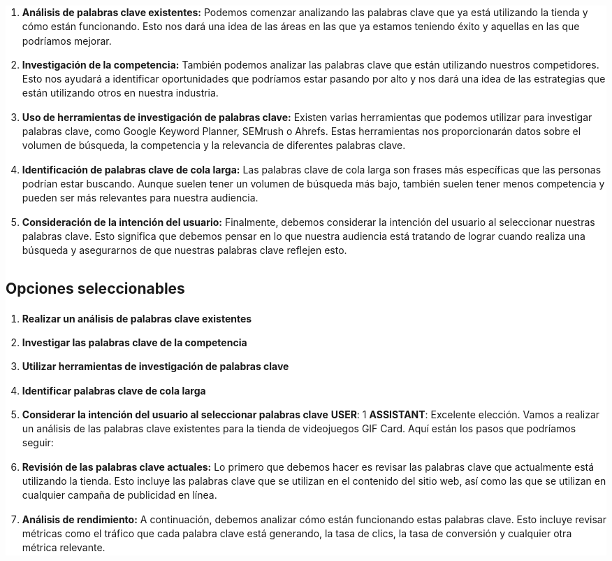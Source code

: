 

1. **Análisis de palabras clave existentes:** Podemos comenzar analizando las palabras clave que ya está utilizando la tienda y cómo están funcionando. Esto nos dará una idea de las áreas en las que ya estamos teniendo éxito y aquellas en las que podríamos mejorar.



2. **Investigación de la competencia:** También podemos analizar las palabras clave que están utilizando nuestros competidores. Esto nos ayudará a identificar oportunidades que podríamos estar pasando por alto y nos dará una idea de las estrategias que están utilizando otros en nuestra industria.



3. **Uso de herramientas de investigación de palabras clave:** Existen varias herramientas que podemos utilizar para investigar palabras clave, como Google Keyword Planner, SEMrush o Ahrefs. Estas herramientas nos proporcionarán datos sobre el volumen de búsqueda, la competencia y la relevancia de diferentes palabras clave.



4. **Identificación de palabras clave de cola larga:** Las palabras clave de cola larga son frases más específicas que las personas podrían estar buscando. Aunque suelen tener un volumen de búsqueda más bajo, también suelen tener menos competencia y pueden ser más relevantes para nuestra audiencia.



5. **Consideración de la intención del usuario:** Finalmente, debemos considerar la intención del usuario al seleccionar nuestras palabras clave. Esto significa que debemos pensar en lo que nuestra audiencia está tratando de lograr cuando realiza una búsqueda y asegurarnos de que nuestras palabras clave reflejen esto.



## Opciones seleccionables



1. **Realizar un análisis de palabras clave existentes**

2. **Investigar las palabras clave de la competencia**

3. **Utilizar herramientas de investigación de palabras clave**

4. **Identificar palabras clave de cola larga**

5. **Considerar la intención del usuario al seleccionar palabras clave**
**USER**: 1
**ASSISTANT**: Excelente elección. Vamos a realizar un análisis de las palabras clave existentes para la tienda de videojuegos GIF Card. Aquí están los pasos que podríamos seguir:



1. **Revisión de las palabras clave actuales:** Lo primero que debemos hacer es revisar las palabras clave que actualmente está utilizando la tienda. Esto incluye las palabras clave que se utilizan en el contenido del sitio web, así como las que se utilizan en cualquier campaña de publicidad en línea.



2. **Análisis de rendimiento:** A continuación, debemos analizar cómo están funcionando estas palabras clave. Esto incluye revisar métricas como el tráfico que cada palabra clave está generando, la tasa de clics, la tasa de conversión y cualquier otra métrica relevante.
